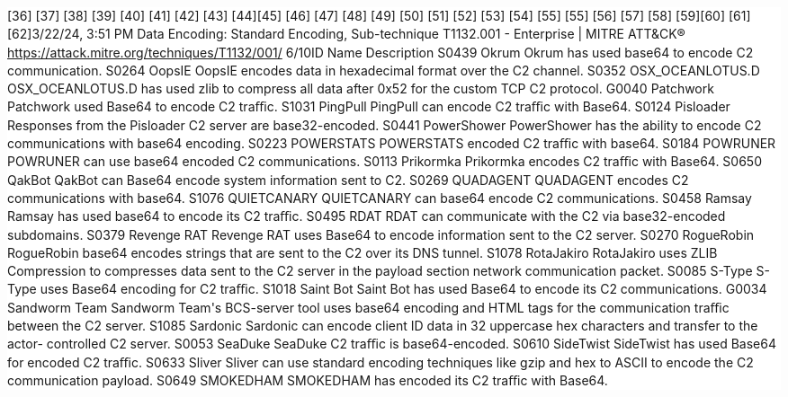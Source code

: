 [36]
[37]
[38]
[39]
[40]
[41]
[42]
[43]
[44][45]
[46]
[47]
[48]
[49]
[50]
[51]
[52]
[53]
[54]
[55]
[55]
[56]
[57]
[58]
[59][60]
[61]
[62]3/22/24, 3:51 PM Data Encoding: Standard Encoding, Sub-technique T1132.001 - Enterprise | MITRE ATT&CK®
https://attack.mitre.org/techniques/T1132/001/ 6/10ID Name Description
S0439 Okrum Okrum has used base64 to encode C2 communication.
S0264 OopsIE OopsIE encodes data in hexadecimal format over the C2 channel.
S0352 OSX\_OCEANLOTUS.D OSX\_OCEANLOTUS.D has used zlib to compress all data after 0x52 for the custom TCP C2
protocol.
G0040 Patchwork Patchwork used Base64 to encode C2 traﬃc.
S1031 PingPull PingPull can encode C2 traﬃc with Base64.
S0124 Pisloader Responses from the Pisloader C2 server are base32-encoded.
S0441 PowerShower PowerShower has the ability to encode C2 communications with base64 encoding.
S0223 POWERSTATS POWERSTATS encoded C2 traﬃc with base64.
S0184 POWRUNER POWRUNER can use base64 encoded C2 communications.
S0113 Prikormka Prikormka encodes C2 traﬃc with Base64.
S0650 QakBot QakBot can Base64 encode system information sent to C2.
S0269 QUADAGENT QUADAGENT encodes C2 communications with base64.
S1076 QUIETCANARY QUIETCANARY can base64 encode C2 communications.
S0458 Ramsay Ramsay has used base64 to encode its C2 traﬃc.
S0495 RDAT RDAT can communicate with the C2 via base32-encoded subdomains.
S0379 Revenge RAT Revenge RAT uses Base64 to encode information sent to the C2 server.
S0270 RogueRobin RogueRobin base64 encodes strings that are sent to the C2 over its DNS tunnel.
S1078 RotaJakiro RotaJakiro uses ZLIB Compression to compresses data sent to the C2 server in the payload section
network communication packet.
S0085 S-Type S-Type uses Base64 encoding for C2 traﬃc.
S1018 Saint Bot Saint Bot has used Base64 to encode its C2 communications.
G0034 Sandworm Team Sandworm Team's BCS-server tool uses base64 encoding and HTML tags for the communication
traﬃc between the C2 server.
S1085 Sardonic Sardonic can encode client ID data in 32 uppercase hex characters and transfer to the actor-
controlled C2 server.
S0053 SeaDuke SeaDuke C2 traﬃc is base64-encoded.
S0610 SideTwist SideTwist has used Base64 for encoded C2 traﬃc.
S0633 Sliver Sliver can use standard encoding techniques like gzip and hex to ASCII to encode the C2
communication payload.
S0649 SMOKEDHAM SMOKEDHAM has encoded its C2 traﬃc with Base64.